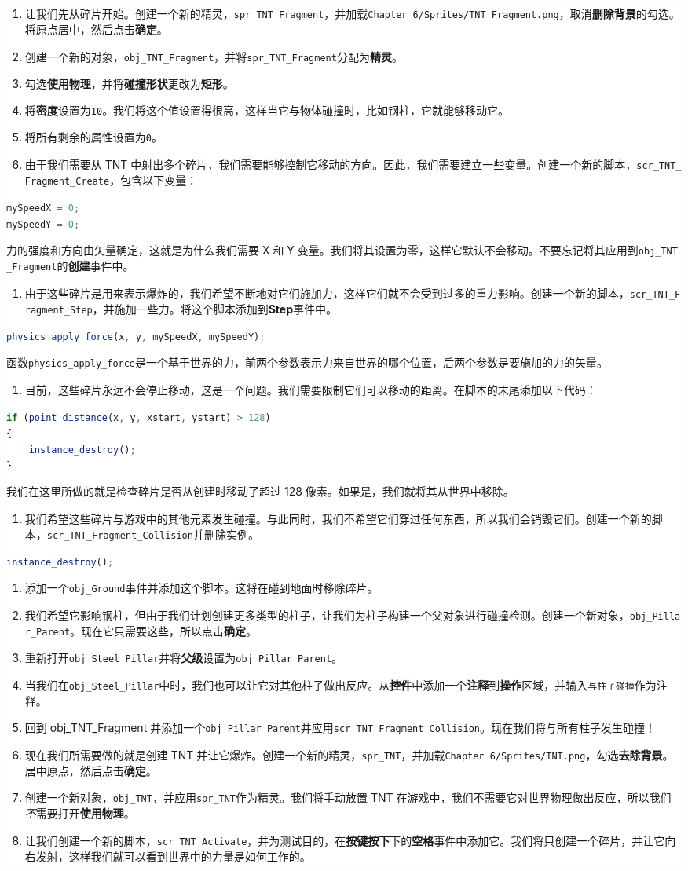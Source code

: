 1.  让我们先从碎片开始。创建一个新的精灵，`spr_TNT_Fragment`，并加载`Chapter 6/Sprites/TNT_Fragment.png`，取消**删除背景**的勾选。将原点居中，然后点击**确定**。

1.  创建一个新的对象，`obj_TNT_Fragment`，并将`spr_TNT_Fragment`分配为**精灵**。

1.  勾选**使用物理**，并将**碰撞形状**更改为**矩形**。

1.  将**密度**设置为`10`。我们将这个值设置得很高，这样当它与物体碰撞时，比如钢柱，它就能够移动它。

1.  将所有剩余的属性设置为`0`。

1.  由于我们需要从 TNT 中射出多个碎片，我们需要能够控制它移动的方向。因此，我们需要建立一些变量。创建一个新的脚本，`scr_TNT_Fragment_Create`，包含以下变量：

```js
mySpeedX = 0;
mySpeedY = 0;
```

力的强度和方向由矢量确定，这就是为什么我们需要 X 和 Y 变量。我们将其设置为零，这样它默认不会移动。不要忘记将其应用到`obj_TNT_Fragment`的**创建**事件中。

1.  由于这些碎片是用来表示爆炸的，我们希望不断地对它们施加力，这样它们就不会受到过多的重力影响。创建一个新的脚本，`scr_TNT_Fragment_Step`，并施加一些力。将这个脚本添加到**Step**事件中。

```js
physics_apply_force(x, y, mySpeedX, mySpeedY);
```

函数`physics_apply_force`是一个基于世界的力，前两个参数表示力来自世界的哪个位置，后两个参数是要施加的力的矢量。

1.  目前，这些碎片永远不会停止移动，这是一个问题。我们需要限制它们可以移动的距离。在脚本的末尾添加以下代码：

```js
if (point_distance(x, y, xstart, ystart) > 128)
{
    instance_destroy();    
}
```

我们在这里所做的就是检查碎片是否从创建时移动了超过 128 像素。如果是，我们就将其从世界中移除。

1.  我们希望这些碎片与游戏中的其他元素发生碰撞。与此同时，我们不希望它们穿过任何东西，所以我们会销毁它们。创建一个新的脚本，`scr_TNT_Fragment_Collision`并删除实例。

```js
instance_destroy();
```

1.  添加一个`obj_Ground`事件并添加这个脚本。这将在碰到地面时移除碎片。

1.  我们希望它影响钢柱，但由于我们计划创建更多类型的柱子，让我们为柱子构建一个父对象进行碰撞检测。创建一个新对象，`obj_Pillar_Parent`。现在它只需要这些，所以点击**确定**。

1.  重新打开`obj_Steel_Pillar`并将**父级**设置为`obj_Pillar_Parent`。

1.  当我们在`obj_Steel_Pillar`中时，我们也可以让它对其他柱子做出反应。从**控件**中添加一个**注释**到**操作**区域，并输入`与柱子碰撞`作为注释。

1.  回到 obj_TNT_Fragment 并添加一个`obj_Pillar_Parent`并应用`scr_TNT_Fragment_Collision`。现在我们将与所有柱子发生碰撞！

1.  现在我们所需要做的就是创建 TNT 并让它爆炸。创建一个新的精灵，`spr_TNT`，并加载`Chapter 6/Sprites/TNT.png`，勾选**去除背景**。居中原点，然后点击**确定**。

1.  创建一个新对象，`obj_TNT`，并应用`spr_TNT`作为精灵。我们将手动放置 TNT 在游戏中，我们不需要它对世界物理做出反应，所以我们*不*需要打开**使用物理**。

1.  让我们创建一个新的脚本，`scr_TNT_Activate`，并为测试目的，在**按键按下**下的**空格**事件中添加它。我们将只创建一个碎片，并让它向右发射，这样我们就可以看到世界中的力量是如何工作的。
